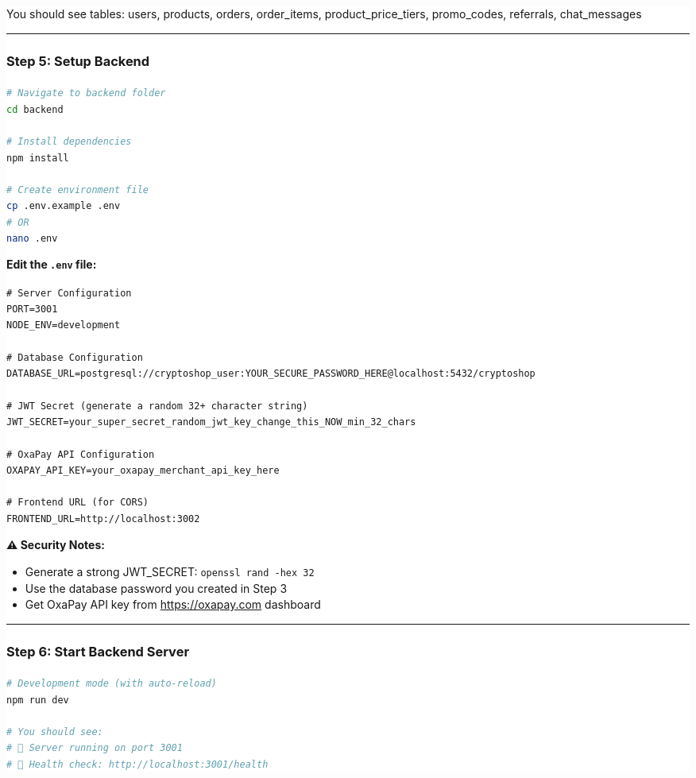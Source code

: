 You should see tables: users, products, orders, order_items, product_price_tiers, promo_codes, referrals, chat_messages

---

### Step 5: Setup Backend

```bash
# Navigate to backend folder
cd backend

# Install dependencies
npm install

# Create environment file
cp .env.example .env
# OR
nano .env
```

**Edit the `.env` file:**
```env
# Server Configuration
PORT=3001
NODE_ENV=development

# Database Configuration
DATABASE_URL=postgresql://cryptoshop_user:YOUR_SECURE_PASSWORD_HERE@localhost:5432/cryptoshop

# JWT Secret (generate a random 32+ character string)
JWT_SECRET=your_super_secret_random_jwt_key_change_this_NOW_min_32_chars

# OxaPay API Configuration
OXAPAY_API_KEY=your_oxapay_merchant_api_key_here

# Frontend URL (for CORS)
FRONTEND_URL=http://localhost:3002
```

**⚠️ Security Notes:**
- Generate a strong JWT_SECRET: `openssl rand -hex 32`
- Use the database password you created in Step 3
- Get OxaPay API key from https://oxapay.com dashboard

---

### Step 6: Start Backend Server

```bash
# Development mode (with auto-reload)
npm run dev

# You should see:
# 🚀 Server running on port 3001
# 📡 Health check: http://localhost:3001/health
```
